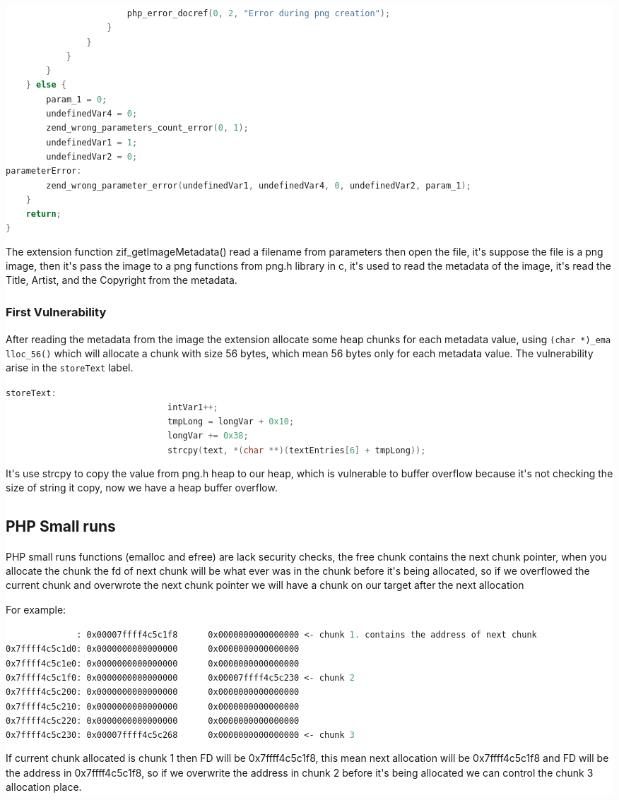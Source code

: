 ```c
                        php_error_docref(0, 2, "Error during png creation");
                    }
                }
            }
        }
    } else {
        param_1 = 0;
        undefinedVar4 = 0;
        zend_wrong_parameters_count_error(0, 1);
        undefinedVar1 = 1;
        undefinedVar2 = 0;
parameterError:
        zend_wrong_parameter_error(undefinedVar1, undefinedVar4, 0, undefinedVar2, param_1);
    }
    return;
}

```

The extension function zif_getImageMetadata() read a filename from parameters then open the file, it's suppose the file is a png image, then it's pass the image to a png functions from png.h library in c, it's used to read the metadata of the image, it's read the Title, Artist, and the Copyright from the metadata.

### First Vulnerability

After reading the metadata from the image the extension allocate some heap chunks for each metadata value, using `(char *)_emalloc_56()` which will allocate a chunk with size 56 bytes, which mean 56 bytes only for each metadata value. The vulnerability arise in the `storeText` label.

```c
storeText:
                                intVar1++;
                                tmpLong = longVar + 0x10;
                                longVar += 0x38;
                                strcpy(text, *(char **)(textEntries[6] + tmpLong));
```

It's use strcpy to copy the value from png.h heap to our heap, which is vulnerable to buffer overflow because it's not checking the size of string it copy, now we have a heap buffer overflow. 

## PHP Small runs

PHP small runs functions (emalloc and efree) are lack security checks, the free chunk contains the next chunk pointer, when you allocate the chunk the fd of next chunk will be what ever was in the chunk before it's being allocated, so if we overflowed the current chunk and overwrote the next chunk pointer we will have a chunk on our target after the next allocation

For example:
```asm
              : 0x00007ffff4c5c1f8      0x0000000000000000 <- chunk 1. contains the address of next chunk
0x7ffff4c5c1d0: 0x0000000000000000      0x0000000000000000
0x7ffff4c5c1e0: 0x0000000000000000      0x0000000000000000
0x7ffff4c5c1f0: 0x0000000000000000      0x00007ffff4c5c230 <- chunk 2
0x7ffff4c5c200: 0x0000000000000000      0x0000000000000000
0x7ffff4c5c210: 0x0000000000000000      0x0000000000000000
0x7ffff4c5c220: 0x0000000000000000      0x0000000000000000
0x7ffff4c5c230: 0x00007ffff4c5c268      0x0000000000000000 <- chunk 3
```
If current chunk allocated is chunk 1 then FD will be 0x7ffff4c5c1f8, this mean next allocation will be 0x7ffff4c5c1f8 and FD will be the address in 0x7ffff4c5c1f8, so if we overwrite the address in chunk 2 before it's being allocated we can control the chunk 3 allocation place.
